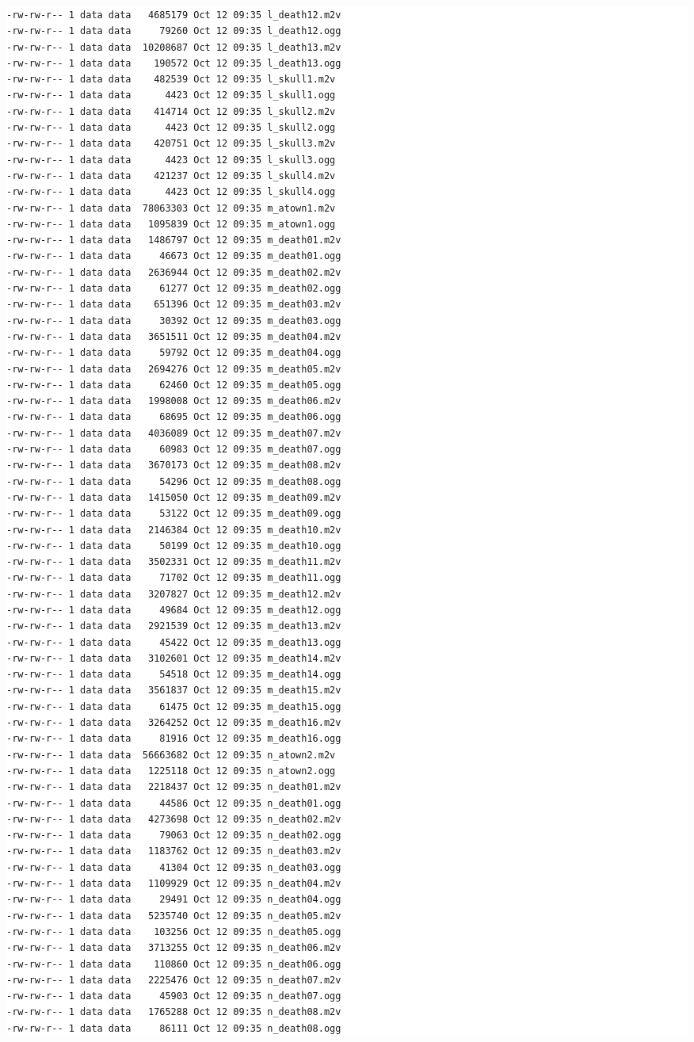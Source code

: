     -rw-rw-r-- 1 data data   4685179 Oct 12 09:35 l_death12.m2v
    -rw-rw-r-- 1 data data     79260 Oct 12 09:35 l_death12.ogg
    -rw-rw-r-- 1 data data  10208687 Oct 12 09:35 l_death13.m2v
    -rw-rw-r-- 1 data data    190572 Oct 12 09:35 l_death13.ogg
    -rw-rw-r-- 1 data data    482539 Oct 12 09:35 l_skull1.m2v
    -rw-rw-r-- 1 data data      4423 Oct 12 09:35 l_skull1.ogg
    -rw-rw-r-- 1 data data    414714 Oct 12 09:35 l_skull2.m2v
    -rw-rw-r-- 1 data data      4423 Oct 12 09:35 l_skull2.ogg
    -rw-rw-r-- 1 data data    420751 Oct 12 09:35 l_skull3.m2v
    -rw-rw-r-- 1 data data      4423 Oct 12 09:35 l_skull3.ogg
    -rw-rw-r-- 1 data data    421237 Oct 12 09:35 l_skull4.m2v
    -rw-rw-r-- 1 data data      4423 Oct 12 09:35 l_skull4.ogg
    -rw-rw-r-- 1 data data  78063303 Oct 12 09:35 m_atown1.m2v
    -rw-rw-r-- 1 data data   1095839 Oct 12 09:35 m_atown1.ogg
    -rw-rw-r-- 1 data data   1486797 Oct 12 09:35 m_death01.m2v
    -rw-rw-r-- 1 data data     46673 Oct 12 09:35 m_death01.ogg
    -rw-rw-r-- 1 data data   2636944 Oct 12 09:35 m_death02.m2v
    -rw-rw-r-- 1 data data     61277 Oct 12 09:35 m_death02.ogg
    -rw-rw-r-- 1 data data    651396 Oct 12 09:35 m_death03.m2v
    -rw-rw-r-- 1 data data     30392 Oct 12 09:35 m_death03.ogg
    -rw-rw-r-- 1 data data   3651511 Oct 12 09:35 m_death04.m2v
    -rw-rw-r-- 1 data data     59792 Oct 12 09:35 m_death04.ogg
    -rw-rw-r-- 1 data data   2694276 Oct 12 09:35 m_death05.m2v
    -rw-rw-r-- 1 data data     62460 Oct 12 09:35 m_death05.ogg
    -rw-rw-r-- 1 data data   1998008 Oct 12 09:35 m_death06.m2v
    -rw-rw-r-- 1 data data     68695 Oct 12 09:35 m_death06.ogg
    -rw-rw-r-- 1 data data   4036089 Oct 12 09:35 m_death07.m2v
    -rw-rw-r-- 1 data data     60983 Oct 12 09:35 m_death07.ogg
    -rw-rw-r-- 1 data data   3670173 Oct 12 09:35 m_death08.m2v
    -rw-rw-r-- 1 data data     54296 Oct 12 09:35 m_death08.ogg
    -rw-rw-r-- 1 data data   1415050 Oct 12 09:35 m_death09.m2v
    -rw-rw-r-- 1 data data     53122 Oct 12 09:35 m_death09.ogg
    -rw-rw-r-- 1 data data   2146384 Oct 12 09:35 m_death10.m2v
    -rw-rw-r-- 1 data data     50199 Oct 12 09:35 m_death10.ogg
    -rw-rw-r-- 1 data data   3502331 Oct 12 09:35 m_death11.m2v
    -rw-rw-r-- 1 data data     71702 Oct 12 09:35 m_death11.ogg
    -rw-rw-r-- 1 data data   3207827 Oct 12 09:35 m_death12.m2v
    -rw-rw-r-- 1 data data     49684 Oct 12 09:35 m_death12.ogg
    -rw-rw-r-- 1 data data   2921539 Oct 12 09:35 m_death13.m2v
    -rw-rw-r-- 1 data data     45422 Oct 12 09:35 m_death13.ogg
    -rw-rw-r-- 1 data data   3102601 Oct 12 09:35 m_death14.m2v
    -rw-rw-r-- 1 data data     54518 Oct 12 09:35 m_death14.ogg
    -rw-rw-r-- 1 data data   3561837 Oct 12 09:35 m_death15.m2v
    -rw-rw-r-- 1 data data     61475 Oct 12 09:35 m_death15.ogg
    -rw-rw-r-- 1 data data   3264252 Oct 12 09:35 m_death16.m2v
    -rw-rw-r-- 1 data data     81916 Oct 12 09:35 m_death16.ogg
    -rw-rw-r-- 1 data data  56663682 Oct 12 09:35 n_atown2.m2v
    -rw-rw-r-- 1 data data   1225118 Oct 12 09:35 n_atown2.ogg
    -rw-rw-r-- 1 data data   2218437 Oct 12 09:35 n_death01.m2v
    -rw-rw-r-- 1 data data     44586 Oct 12 09:35 n_death01.ogg
    -rw-rw-r-- 1 data data   4273698 Oct 12 09:35 n_death02.m2v
    -rw-rw-r-- 1 data data     79063 Oct 12 09:35 n_death02.ogg
    -rw-rw-r-- 1 data data   1183762 Oct 12 09:35 n_death03.m2v
    -rw-rw-r-- 1 data data     41304 Oct 12 09:35 n_death03.ogg
    -rw-rw-r-- 1 data data   1109929 Oct 12 09:35 n_death04.m2v
    -rw-rw-r-- 1 data data     29491 Oct 12 09:35 n_death04.ogg
    -rw-rw-r-- 1 data data   5235740 Oct 12 09:35 n_death05.m2v
    -rw-rw-r-- 1 data data    103256 Oct 12 09:35 n_death05.ogg
    -rw-rw-r-- 1 data data   3713255 Oct 12 09:35 n_death06.m2v
    -rw-rw-r-- 1 data data    110860 Oct 12 09:35 n_death06.ogg
    -rw-rw-r-- 1 data data   2225476 Oct 12 09:35 n_death07.m2v
    -rw-rw-r-- 1 data data     45903 Oct 12 09:35 n_death07.ogg
    -rw-rw-r-- 1 data data   1765288 Oct 12 09:35 n_death08.m2v
    -rw-rw-r-- 1 data data     86111 Oct 12 09:35 n_death08.ogg